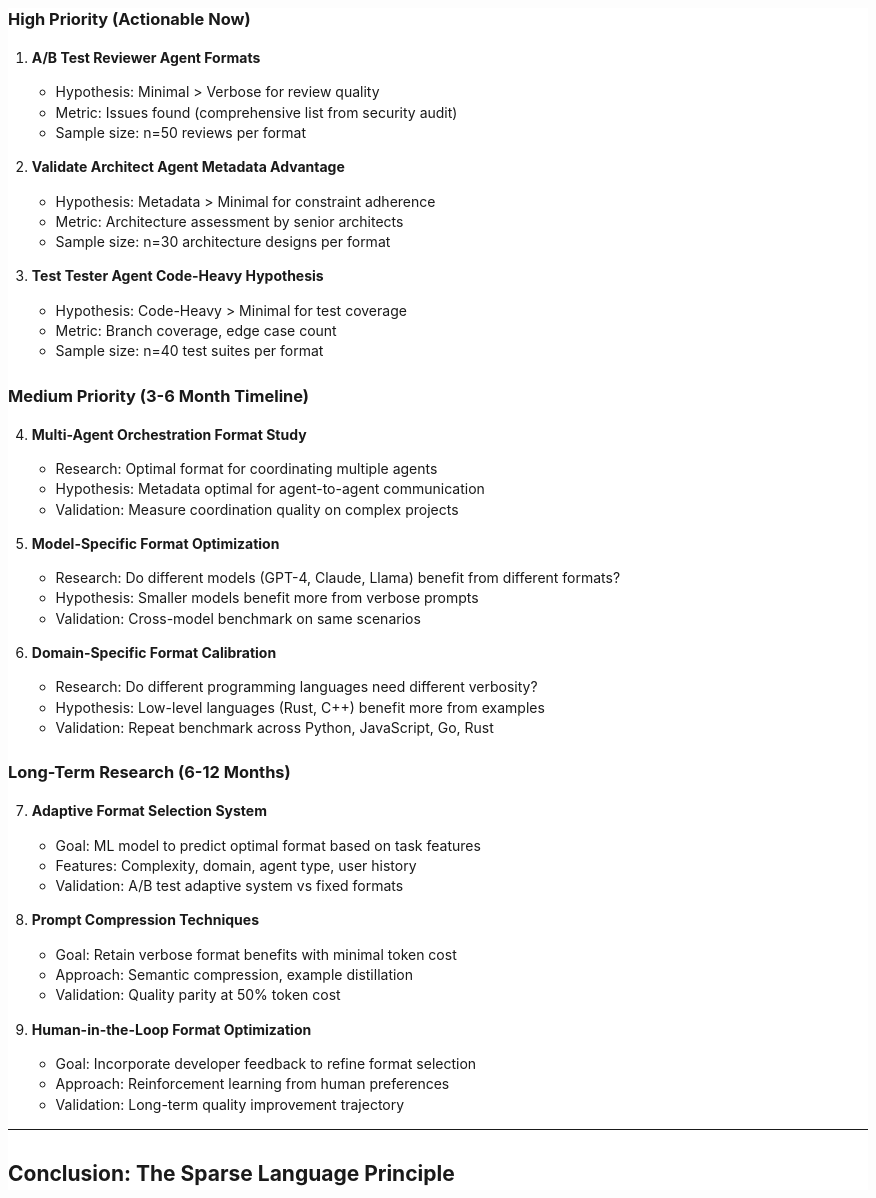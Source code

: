 ### High Priority (Actionable Now)

1. **A/B Test Reviewer Agent Formats**
   - Hypothesis: Minimal > Verbose for review quality
   - Metric: Issues found (comprehensive list from security audit)
   - Sample size: n=50 reviews per format

2. **Validate Architect Agent Metadata Advantage**
   - Hypothesis: Metadata > Minimal for constraint adherence
   - Metric: Architecture assessment by senior architects
   - Sample size: n=30 architecture designs per format

3. **Test Tester Agent Code-Heavy Hypothesis**
   - Hypothesis: Code-Heavy > Minimal for test coverage
   - Metric: Branch coverage, edge case count
   - Sample size: n=40 test suites per format

### Medium Priority (3-6 Month Timeline)

4. **Multi-Agent Orchestration Format Study**
   - Research: Optimal format for coordinating multiple agents
   - Hypothesis: Metadata optimal for agent-to-agent communication
   - Validation: Measure coordination quality on complex projects

5. **Model-Specific Format Optimization**
   - Research: Do different models (GPT-4, Claude, Llama) benefit from different formats?
   - Hypothesis: Smaller models benefit more from verbose prompts
   - Validation: Cross-model benchmark on same scenarios

6. **Domain-Specific Format Calibration**
   - Research: Do different programming languages need different verbosity?
   - Hypothesis: Low-level languages (Rust, C++) benefit more from examples
   - Validation: Repeat benchmark across Python, JavaScript, Go, Rust

### Long-Term Research (6-12 Months)

7. **Adaptive Format Selection System**
   - Goal: ML model to predict optimal format based on task features
   - Features: Complexity, domain, agent type, user history
   - Validation: A/B test adaptive system vs fixed formats

8. **Prompt Compression Techniques**
   - Goal: Retain verbose format benefits with minimal token cost
   - Approach: Semantic compression, example distillation
   - Validation: Quality parity at 50% token cost

9. **Human-in-the-Loop Format Optimization**
   - Goal: Incorporate developer feedback to refine format selection
   - Approach: Reinforcement learning from human preferences
   - Validation: Long-term quality improvement trajectory

---

## Conclusion: The Sparse Language Principle
